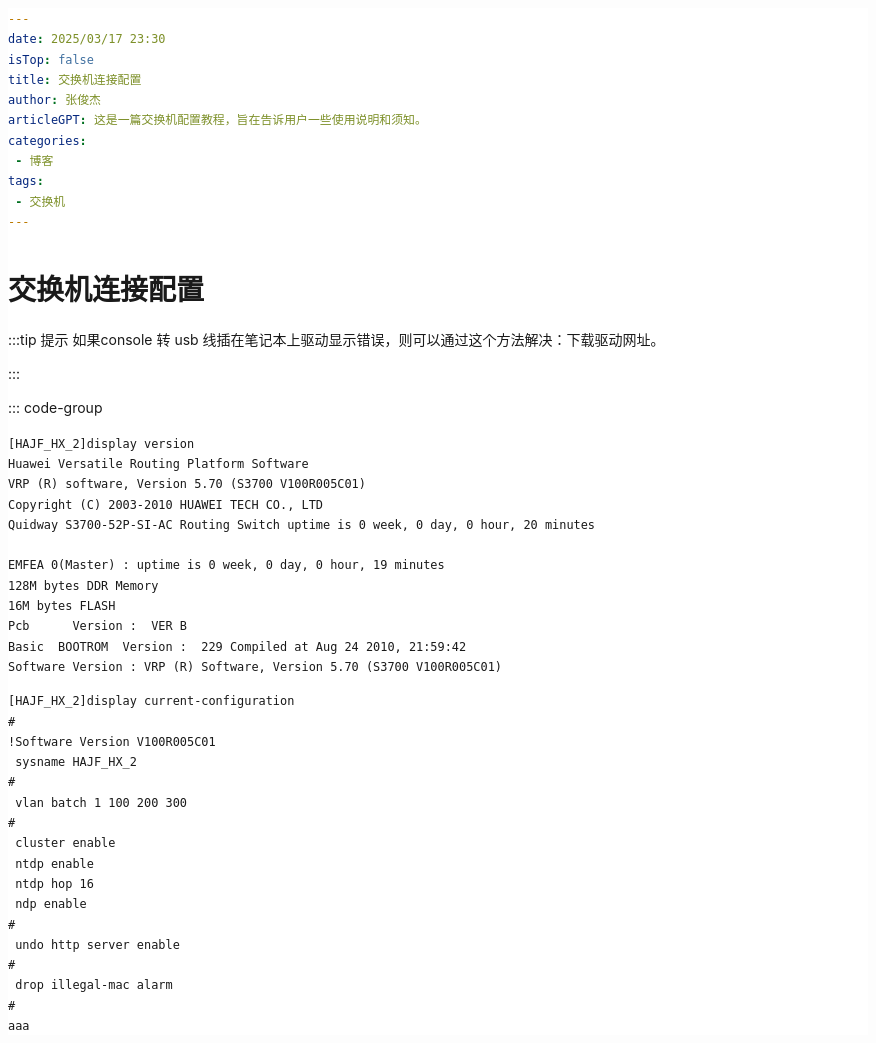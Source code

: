 ```yaml
---
date: 2025/03/17 23:30
isTop: false
title: 交换机连接配置
author: 张俊杰
articleGPT: 这是一篇交换机配置教程，旨在告诉用户一些使用说明和须知。
categories:
 - 博客
tags:
 - 交换机
---
```

# 交换机连接配置
<ArticleGPT />
:::tip 提示
如果console 转 usb 线插在笔记本上驱动显示错误，则可以通过这个方法解决：下载驱动网址。

:::

<Links
  :items="[
    // 不使用图标 + 描述
    {
      name: 'FTDI USB Serial Port Driver',
      link: 'https://www.dell.com/support/home/zh-cn/drivers/driversdetails?driverid=7391n',
      desc: '下载USB Serial Port Driver'
    }
  ]"
/>

::: code-group
```shell [交换机信息]
[HAJF_HX_2]display version
Huawei Versatile Routing Platform Software
VRP (R) software, Version 5.70 (S3700 V100R005C01)
Copyright (C) 2003-2010 HUAWEI TECH CO., LTD
Quidway S3700-52P-SI-AC Routing Switch uptime is 0 week, 0 day, 0 hour, 20 minutes

EMFEA 0(Master) : uptime is 0 week, 0 day, 0 hour, 19 minutes
128M bytes DDR Memory
16M bytes FLASH
Pcb      Version :  VER B
Basic  BOOTROM  Version :  229 Compiled at Aug 24 2010, 21:59:42
Software Version : VRP (R) Software, Version 5.70 (S3700 V100R005C01)
```
```shell [交换机信息]
[HAJF_HX_2]display current-configuration
#
!Software Version V100R005C01
 sysname HAJF_HX_2
#
 vlan batch 1 100 200 300
#
 cluster enable
 ntdp enable
 ntdp hop 16
 ndp enable
#
 undo http server enable
#
 drop illegal-mac alarm
#
aaa
```